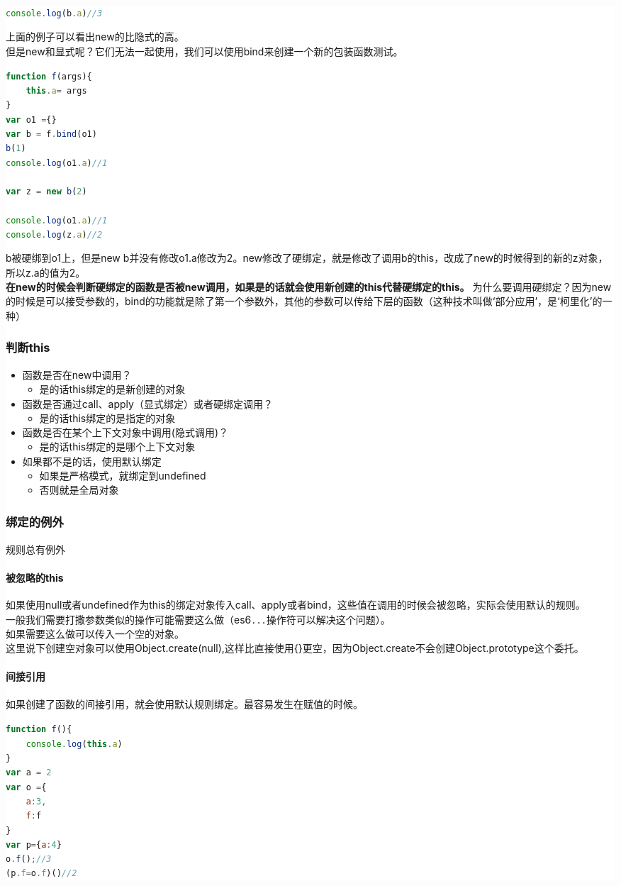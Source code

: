 ```js
console.log(b.a)//3
```

上面的例子可以看出new的比隐式的高。  
但是new和显式呢？它们无法一起使用，我们可以使用bind来创建一个新的包装函数测试。

```js
function f(args){
    this.a= args
}
var o1 ={}
var b = f.bind(o1)
b(1)
console.log(o1.a)//1

var z = new b(2)

console.log(o1.a)//1
console.log(z.a)//2
```

b被硬绑到o1上，但是new b并没有修改o1.a修改为2。new修改了硬绑定，就是修改了调用b的this，改成了new的时候得到的新的z对象，所以z.a的值为2。  
**在new的时候会判断硬绑定的函数是否被new调用，如果是的话就会使用新创建的this代替硬绑定的this。**
为什么要调用硬绑定？因为new的时候是可以接受参数的，bind的功能就是除了第一个参数外，其他的参数可以传给下层的函数（这种技术叫做‘部分应用’，是‘柯里化’的一种）

### 判断this

- 函数是否在new中调用？
  - 是的话this绑定的是新创建的对象
- 函数是否通过call、apply（显式绑定）或者硬绑定调用？
  - 是的话this绑定的是指定的对象
- 函数是否在某个上下文对象中调用(隐式调用)？
  - 是的话this绑定的是哪个上下文对象
- 如果都不是的话，使用默认绑定
  - 如果是严格模式，就绑定到undefined
  - 否则就是全局对象

### 绑定的例外

规则总有例外

#### 被忽略的this

如果使用null或者undefined作为this的绑定对象传入call、apply或者bind，这些值在调用的时候会被忽略，实际会使用默认的规则。  
一般我们需要打撒参数类似的操作可能需要这么做（es6``...``操作符可以解决这个问题）。  
如果需要这么做可以传入一个空的对象。  
这里说下创建空对象可以使用Object.create(null),这样比直接使用{}更空，因为Object.create不会创建Object.prototype这个委托。

#### 间接引用

如果创建了函数的间接引用，就会使用默认规则绑定。最容易发生在赋值的时候。

```js
function f(){
    console.log(this.a)
}
var a = 2
var o ={
    a:3,
    f:f
}
var p={a:4}
o.f();//3
(p.f=o.f)()//2
```
